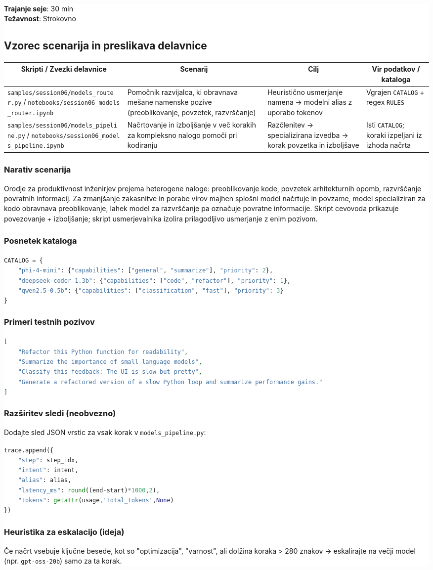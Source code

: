 **Trajanje seje**: 30 min  
**Težavnost**: Strokovno

## Vzorec scenarija in preslikava delavnice

| Skripti / Zvezki delavnice | Scenarij | Cilj | Vir podatkov / kataloga |
|----------------------------|----------|------|--------------------------|
| `samples/session06/models_router.py` / `notebooks/session06_models_router.ipynb` | Pomočnik razvijalca, ki obravnava mešane namenske pozive (preoblikovanje, povzetek, razvrščanje) | Heuristično usmerjanje namena → modelni alias z uporabo tokenov | Vgrajen `CATALOG` + regex `RULES` |
| `samples/session06/models_pipeline.py` / `notebooks/session06_models_pipeline.ipynb` | Načrtovanje in izboljšanje v več korakih za kompleksno nalogo pomoči pri kodiranju | Razčlenitev → specializirana izvedba → korak povzetka in izboljšave | Isti `CATALOG`; koraki izpeljani iz izhoda načrta |

### Narativ scenarija
Orodje za produktivnost inženirjev prejema heterogene naloge: preoblikovanje kode, povzetek arhitekturnih opomb, razvrščanje povratnih informacij. Za zmanjšanje zakasnitve in porabe virov majhen splošni model načrtuje in povzame, model specializiran za kodo obravnava preoblikovanje, lahek model za razvrščanje pa označuje povratne informacije. Skript cevovoda prikazuje povezovanje + izboljšanje; skript usmerjevalnika izolira prilagodljivo usmerjanje z enim pozivom.

### Posnetek kataloga
```python
CATALOG = {
    "phi-4-mini": {"capabilities": ["general", "summarize"], "priority": 2},
    "deepseek-coder-1.3b": {"capabilities": ["code", "refactor"], "priority": 1},
    "qwen2.5-0.5b": {"capabilities": ["classification", "fast"], "priority": 3}
}
```


### Primeri testnih pozivov
```json
[
    "Refactor this Python function for readability",
    "Summarize the importance of small language models",
    "Classify this feedback: The UI is slow but pretty",
    "Generate a refactored version of a slow Python loop and summarize performance gains."
]
```


### Razširitev sledi (neobvezno)
Dodajte sled JSON vrstic za vsak korak v `models_pipeline.py`:
```python
trace.append({
    "step": step_idx,
    "intent": intent,
    "alias": alias,
    "latency_ms": round((end-start)*1000,2),
    "tokens": getattr(usage,'total_tokens',None)
})
```


### Heuristika za eskalacijo (ideja)
Če načrt vsebuje ključne besede, kot so "optimizacija", "varnost", ali dolžina koraka > 280 znakov → eskalirajte na večji model (npr. `gpt-oss-20b`) samo za ta korak.

